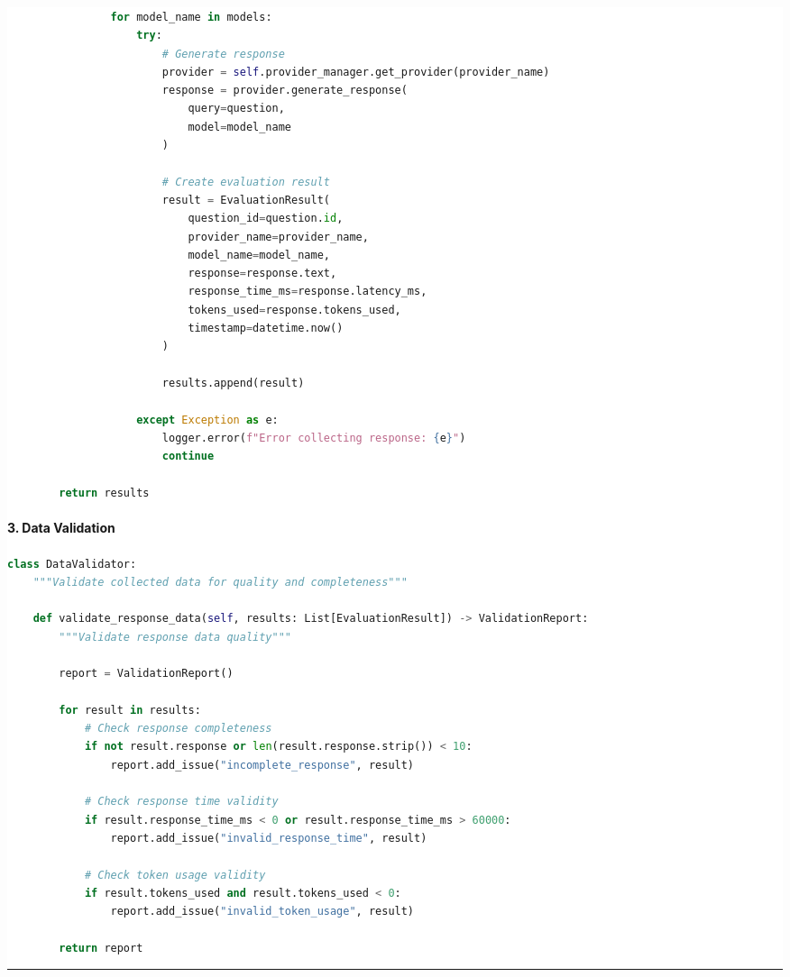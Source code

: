 ```python
                for model_name in models:
                    try:
                        # Generate response
                        provider = self.provider_manager.get_provider(provider_name)
                        response = provider.generate_response(
                            query=question,
                            model=model_name
                        )
                        
                        # Create evaluation result
                        result = EvaluationResult(
                            question_id=question.id,
                            provider_name=provider_name,
                            model_name=model_name,
                            response=response.text,
                            response_time_ms=response.latency_ms,
                            tokens_used=response.tokens_used,
                            timestamp=datetime.now()
                        )
                        
                        results.append(result)
                        
                    except Exception as e:
                        logger.error(f"Error collecting response: {e}")
                        continue
        
        return results
```

#### 3. Data Validation
```python
class DataValidator:
    """Validate collected data for quality and completeness"""
    
    def validate_response_data(self, results: List[EvaluationResult]) -> ValidationReport:
        """Validate response data quality"""
        
        report = ValidationReport()
        
        for result in results:
            # Check response completeness
            if not result.response or len(result.response.strip()) < 10:
                report.add_issue("incomplete_response", result)
            
            # Check response time validity
            if result.response_time_ms < 0 or result.response_time_ms > 60000:
                report.add_issue("invalid_response_time", result)
            
            # Check token usage validity
            if result.tokens_used and result.tokens_used < 0:
                report.add_issue("invalid_token_usage", result)
        
        return report
```

---